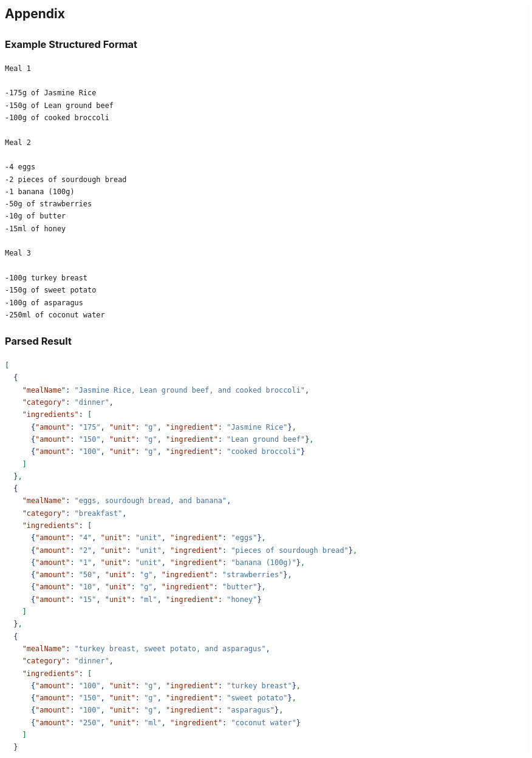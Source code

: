 
## Appendix

### Example Structured Format

```
Meal 1

-175g of Jasmine Rice
-150g of Lean ground beef
-100g of cooked broccoli

Meal 2

-4 eggs
-2 pieces of sourdough bread
-1 banana (100g)
-50g of strawberries
-10g of butter
-15ml of honey

Meal 3

-100g turkey breast
-150g of sweet potato
-100g of asparagus
-250ml of coconut water
```

### Parsed Result

```json
[
  {
    "mealName": "Jasmine Rice, Lean ground beef, and cooked broccoli",
    "category": "dinner",
    "ingredients": [
      {"amount": "175", "unit": "g", "ingredient": "Jasmine Rice"},
      {"amount": "150", "unit": "g", "ingredient": "Lean ground beef"},
      {"amount": "100", "unit": "g", "ingredient": "cooked broccoli"}
    ]
  },
  {
    "mealName": "eggs, sourdough bread, and banana",
    "category": "breakfast",
    "ingredients": [
      {"amount": "4", "unit": "unit", "ingredient": "eggs"},
      {"amount": "2", "unit": "unit", "ingredient": "pieces of sourdough bread"},
      {"amount": "1", "unit": "unit", "ingredient": "banana (100g)"},
      {"amount": "50", "unit": "g", "ingredient": "strawberries"},
      {"amount": "10", "unit": "g", "ingredient": "butter"},
      {"amount": "15", "unit": "ml", "ingredient": "honey"}
    ]
  },
  {
    "mealName": "turkey breast, sweet potato, and asparagus",
    "category": "dinner",
    "ingredients": [
      {"amount": "100", "unit": "g", "ingredient": "turkey breast"},
      {"amount": "150", "unit": "g", "ingredient": "sweet potato"},
      {"amount": "100", "unit": "g", "ingredient": "asparagus"},
      {"amount": "250", "unit": "ml", "ingredient": "coconut water"}
    ]
  }
```
